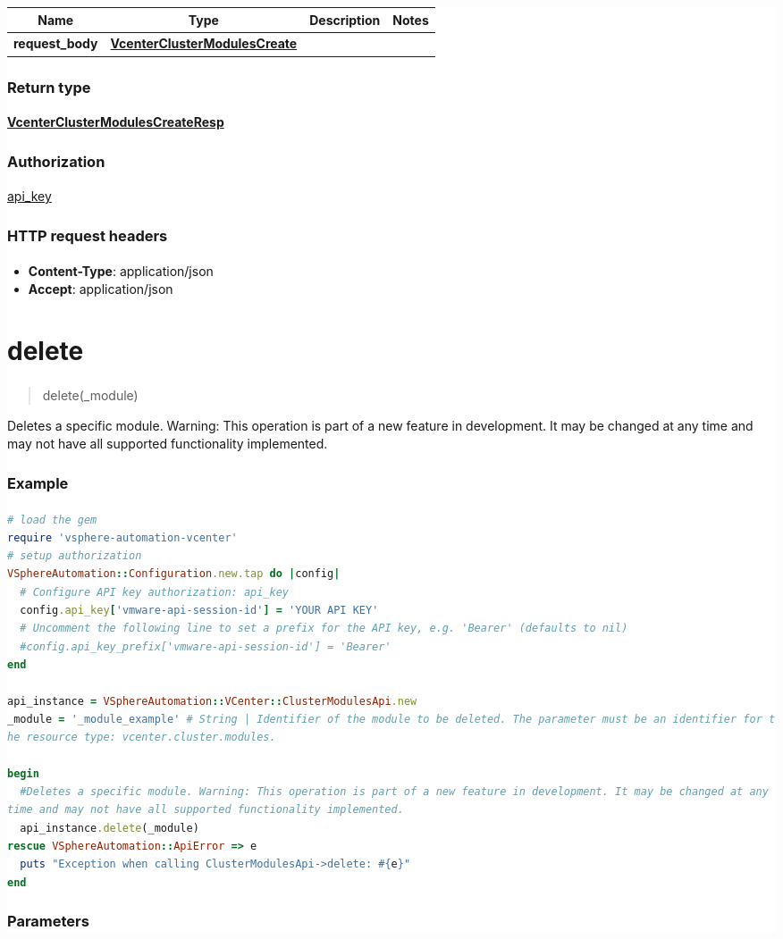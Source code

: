 Name | Type | Description  | Notes
------------- | ------------- | ------------- | -------------
 **request_body** | [**VcenterClusterModulesCreate**](VcenterClusterModulesCreate.md)|  | 

### Return type

[**VcenterClusterModulesCreateResp**](VcenterClusterModulesCreateResp.md)

### Authorization

[api_key](../README.md#api_key)

### HTTP request headers

 - **Content-Type**: application/json
 - **Accept**: application/json



# **delete**
> delete(_module)

Deletes a specific module. Warning: This operation is part of a new feature in development. It may be changed at any time and may not have all supported functionality implemented.

### Example
```ruby
# load the gem
require 'vsphere-automation-vcenter'
# setup authorization
VSphereAutomation::Configuration.new.tap do |config|
  # Configure API key authorization: api_key
  config.api_key['vmware-api-session-id'] = 'YOUR API KEY'
  # Uncomment the following line to set a prefix for the API key, e.g. 'Bearer' (defaults to nil)
  #config.api_key_prefix['vmware-api-session-id'] = 'Bearer'
end

api_instance = VSphereAutomation::VCenter::ClusterModulesApi.new
_module = '_module_example' # String | Identifier of the module to be deleted. The parameter must be an identifier for the resource type: vcenter.cluster.modules.

begin
  #Deletes a specific module. Warning: This operation is part of a new feature in development. It may be changed at any time and may not have all supported functionality implemented.
  api_instance.delete(_module)
rescue VSphereAutomation::ApiError => e
  puts "Exception when calling ClusterModulesApi->delete: #{e}"
end
```

### Parameters
